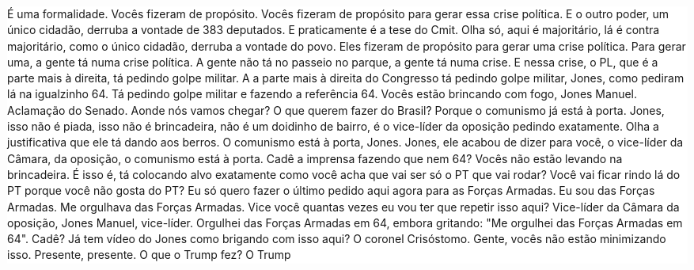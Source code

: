 É uma formalidade. Vocês fizeram de
propósito. Vocês fizeram de propósito
para gerar essa crise política.
E o outro poder, um único cidadão,
derruba a vontade de 383 deputados. E
praticamente
é a tese do Cmit. Olha só, aqui é
majoritário, lá é contra majoritário,
como o único cidadão, derruba a vontade
do povo. Eles fizeram de propósito
para gerar uma crise política.
Para gerar uma, a gente tá numa crise
política. A gente não tá no passeio no
parque,
a gente tá numa crise. E nessa crise, o
PL, que é a parte mais à direita, tá
pedindo golpe militar.
A a parte mais à direita do Congresso tá
pedindo golpe militar, Jones, como
pediram lá na igualzinho 64.
Tá pedindo golpe militar e fazendo a
referência 64.
Vocês estão brincando com fogo, Jones
Manuel.
Aclamação do Senado. Aonde nós vamos
chegar? O que querem fazer do Brasil?
Porque o comunismo já está à porta.
Jones, isso não é piada, isso não é
brincadeira, não é um doidinho de
bairro, é o vice-líder da oposição
pedindo exatamente. Olha a justificativa
que ele tá dando aos berros. O comunismo
está à porta, Jones.
Jones,
ele acabou de dizer para você, o
vice-líder da Câmara, da oposição,
o comunismo está à porta.
Cadê a imprensa fazendo que nem 64?
Vocês não estão levando na brincadeira.
É isso
é, tá colocando alvo exatamente como
você acha que vai ser só o PT que vai
rodar? Você vai ficar rindo lá do PT
porque você não gosta do PT?
Eu só quero fazer o último pedido aqui
agora para as Forças Armadas. Eu sou das
Forças Armadas. Me orgulhava das Forças
Armadas.
Vice você quantas vezes eu vou ter que
repetir isso aqui?
Vice-líder da Câmara da oposição, Jones
Manuel,
vice-líder.
Orgulhei das Forças Armadas em 64,
embora
gritando: "Me orgulhei das Forças
Armadas em 64".
Cadê? Já tem vídeo do Jones como
brigando com isso aqui?
O coronel Crisóstomo.
Gente,
vocês não estão minimizando isso.
Presente,
presente. O que o Trump fez? O Trump